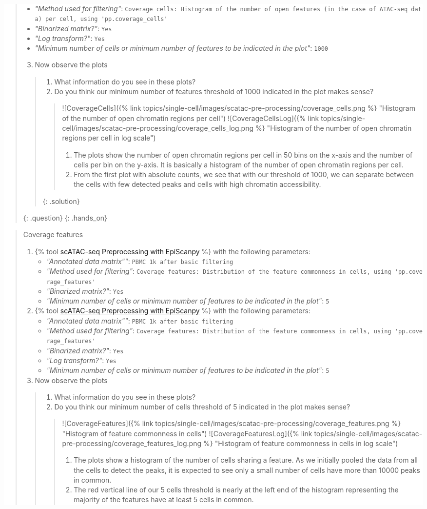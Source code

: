 >    - *"Method used for filtering"*: `Coverage cells: Histogram of the number of open features (in the case of ATAC-seq data) per cell, using 'pp.coverage_cells'`
>    - *"Binarized matrix?"*: `Yes`
>    - *"Log transform?"*: `Yes`
>    - *"Minimum number of cells or minimum number of features to be indicated in the plot"*: `1000`
> 3. Now observe the plots
>
> > <question-title></question-title>
> >
> > 1. What information do you see in these plots?
> > 1. Do you think our minimum number of features threshold of 1000 indicated in the plot makes sense?
> >
> > > <solution-title></solution-title>
> > > ![CoverageCells]({% link topics/single-cell/images/scatac-pre-processing/coverage_cells.png %} "Histogram of the number of open chromatin regions per cell") 
> > > ![CoverageCellsLog]({% link topics/single-cell/images/scatac-pre-processing/coverage_cells_log.png %} "Histogram of the number of open chromatin regions per cell in log scale") 
> > > 1. The plots show the number of open chromatin regions per cell in 50 bins on the x-axis and the number of cells per bin on the y-axis. It is basically a histogram of the number of open chromatin regions per cell.
> > > 2. From the first plot with absolute counts, we see that with our threshold of 1000, we can separate between the cells with few detected peaks and cells with high chromatin accessibility.
> > >
> > {: .solution}
> >
>    {: .question}
{: .hands_on}

> <hands-on-title>Coverage features</hands-on-title>
>
> 1. {% tool [scATAC-seq Preprocessing with EpiScanpy](toolshed.g2.bx.psu.edu/repos/iuc/episcanpy/episcanpy_build_matrix/0.3.2+galaxy1) %} with the following parameters:
>    - *"Annotated data matrix""*: `PBMC 1k after basic filtering`
>    - *"Method used for filtering"*: `Coverage features: Distribution of the feature commonness in cells, using 'pp.coverage_features'`
>    - *"Binarized matrix?"*: `Yes`
>    - *"Minimum number of cells or minimum number of features to be indicated in the plot"*: `5`
> 2. {% tool [scATAC-seq Preprocessing with EpiScanpy](toolshed.g2.bx.psu.edu/repos/iuc/episcanpy/episcanpy_build_matrix/0.3.2+galaxy1) %} with the following parameters:
>    - *"Annotated data matrix""*: `PBMC 1k after basic filtering`
>    - *"Method used for filtering"*: `Coverage features: Distribution of the feature commonness in cells, using 'pp.coverage_features'`
>    - *"Binarized matrix?"*: `Yes`
>    - *"Log transform?"*: `Yes`
>    - *"Minimum number of cells or minimum number of features to be indicated in the plot"*: `5`
> 3. Now observe the plots
>
> > <question-title></question-title>
> >
> > 1. What information do you see in these plots?
> > 1. Do you think our minimum number of cells threshold of 5 indicated in the plot makes sense?
> >
> > > <solution-title></solution-title>
> > > ![CoverageFeatures]({% link topics/single-cell/images/scatac-pre-processing/coverage_features.png %} "Histogram of feature commonness in cells") 
> > > ![CoverageFeaturesLog]({% link topics/single-cell/images/scatac-pre-processing/coverage_features_log.png %} "Histogram of feature commonness in cells in log scale")
> > > 1. The plots show a histogram of the number of cells sharing a feature. As we initially pooled the data from all the cells to detect the peaks, it is expected to see only a small number of cells have more than 10000 peaks in common.
> > > 2. The red vertical line of our 5 cells threshold is nearly at the left end of the histogram representing the majority of the features have at least 5 cells in common. 